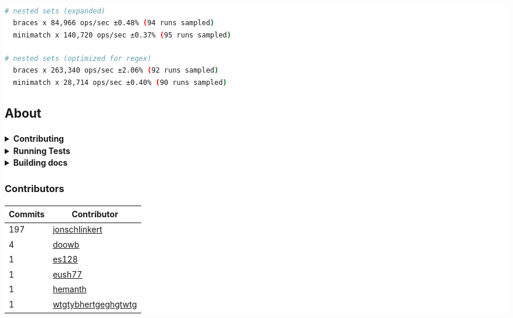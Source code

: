 ```bash
# nested sets (expanded)
  braces x 84,966 ops/sec ±0.48% (94 runs sampled)
  minimatch x 140,720 ops/sec ±0.37% (95 runs sampled)

# nested sets (optimized for regex)
  braces x 263,340 ops/sec ±2.06% (92 runs sampled)
  minimatch x 28,714 ops/sec ±0.40% (90 runs sampled)
```

## About

<details><summary><strong>Contributing</strong></summary></details>

<details><summary><strong>Running Tests</strong></summary></details>

<details><summary><strong>Building docs</strong></summary></details>

### Contributors

| **Commits** | **Contributor** |  
| --- | --- |  
| 197 | [jonschlinkert](https://github.com/jonschlinkert) |  
| 4   | [doowb](https://github.com/doowb) |  
| 1   | [es128](https://github.com/es128) |  
| 1   | [eush77](https://github.com/eush77) |  
| 1   | [hemanth](https://github.com/hemanth) |  
| 1   | [wtgtybhertgeghgtwtg](https://github.com/wtgtybhertgeghgtwtg) |  
